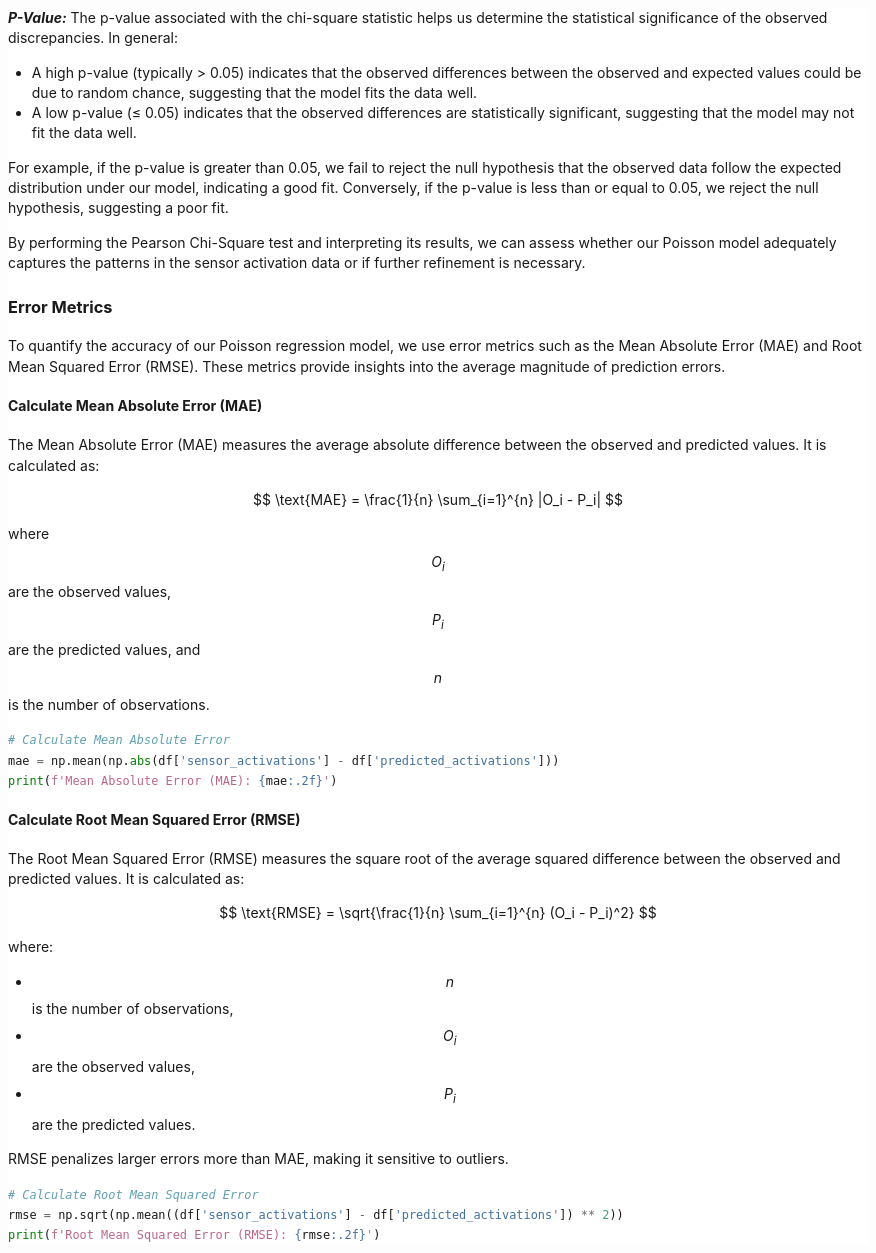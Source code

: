 ***P-Value:*** The p-value associated with the chi-square statistic helps us determine the statistical significance of the observed discrepancies. In general:

- A high p-value (typically > 0.05) indicates that the observed differences between the observed and expected values could be due to random chance, suggesting that the model fits the data well.
- A low p-value (≤ 0.05) indicates that the observed differences are statistically significant, suggesting that the model may not fit the data well.

For example, if the p-value is greater than 0.05, we fail to reject the null hypothesis that the observed data follow the expected distribution under our model, indicating a good fit. Conversely, if the p-value is less than or equal to 0.05, we reject the null hypothesis, suggesting a poor fit.

By performing the Pearson Chi-Square test and interpreting its results, we can assess whether our Poisson model adequately captures the patterns in the sensor activation data or if further refinement is necessary.

### Error Metrics

To quantify the accuracy of our Poisson regression model, we use error metrics such as the Mean Absolute Error (MAE) and Root Mean Squared Error (RMSE). These metrics provide insights into the average magnitude of prediction errors.

#### Calculate Mean Absolute Error (MAE)

The Mean Absolute Error (MAE) measures the average absolute difference between the observed and predicted values. It is calculated as:

$$
\text{MAE} = \frac{1}{n} \sum_{i=1}^{n} |O_i - P_i|
$$

where $$O_i$$ are the observed values, $$P_i$$ are the predicted values, and $$n$$ is the number of observations.

```python
# Calculate Mean Absolute Error
mae = np.mean(np.abs(df['sensor_activations'] - df['predicted_activations']))
print(f'Mean Absolute Error (MAE): {mae:.2f}')
```

#### Calculate Root Mean Squared Error (RMSE)

The Root Mean Squared Error (RMSE) measures the square root of the average squared difference between the observed and predicted values. It is calculated as:

$$
\text{RMSE} = \sqrt{\frac{1}{n} \sum_{i=1}^{n} (O_i - P_i)^2}
$$

where:

- $$n$$ is the number of observations,
- $$O_i$$ are the observed values,
- $$P_i$$ are the predicted values.

RMSE penalizes larger errors more than MAE, making it sensitive to outliers.

```python
# Calculate Root Mean Squared Error
rmse = np.sqrt(np.mean((df['sensor_activations'] - df['predicted_activations']) ** 2))
print(f'Root Mean Squared Error (RMSE): {rmse:.2f}')
```

